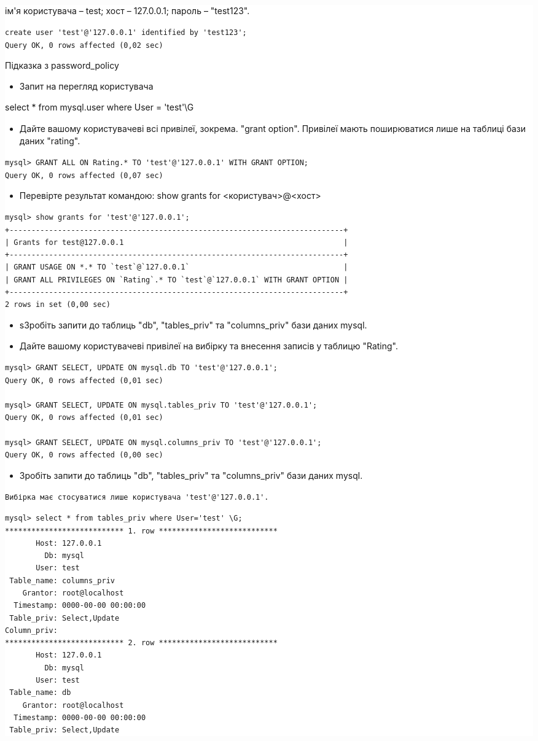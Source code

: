 ім'я користувача – test;
хост – 127.0.0.1;
пароль – "test123".
```
create user 'test'@'127.0.0.1' identified by 'test123';
Query OK, 0 rows affected (0,02 sec)

```
Підказка з password_policy

+ Запит на перегляд користувача

select * from mysql.user where User = 'test'\G

+ Дайте вашому користувачеві всі привілеї, зокрема. "grant option". Привілеї мають поширюватися лише на таблиці бази даних "rating".
```
mysql> GRANT ALL ON Rating.* TO 'test'@'127.0.0.1' WITH GRANT OPTION;
Query OK, 0 rows affected (0,07 sec)
```
+ Перевірте результат командою: show grants for <користувач>@<хост>
```
mysql> show grants for 'test'@'127.0.0.1';
+----------------------------------------------------------------------------+
| Grants for test@127.0.0.1                                                  |
+----------------------------------------------------------------------------+
| GRANT USAGE ON *.* TO `test`@`127.0.0.1`                                   |
| GRANT ALL PRIVILEGES ON `Rating`.* TO `test`@`127.0.0.1` WITH GRANT OPTION |
+----------------------------------------------------------------------------+
2 rows in set (0,00 sec)
```

+ sЗробіть запити до таблиць "db", "tables_priv" та "columns_priv" бази даних mysql.

+ Дайте вашому користувачеві привілеї на вибірку та внесення записів у таблицю "Rating".
```
mysql> GRANT SELECT, UPDATE ON mysql.db TO 'test'@'127.0.0.1';
Query OK, 0 rows affected (0,01 sec)

mysql> GRANT SELECT, UPDATE ON mysql.tables_priv TO 'test'@'127.0.0.1';
Query OK, 0 rows affected (0,01 sec)

mysql> GRANT SELECT, UPDATE ON mysql.columns_priv TO 'test'@'127.0.0.1';
Query OK, 0 rows affected (0,00 sec)
```

+ Зробіть запити до таблиць "db", "tables_priv" та "columns_priv" бази даних mysql.

`Вибірка має стосуватися лише користувача 'test'@'127.0.0.1'.`
```
mysql> select * from tables_priv where User='test' \G;
*************************** 1. row ***************************
       Host: 127.0.0.1
         Db: mysql
       User: test
 Table_name: columns_priv
    Grantor: root@localhost
  Timestamp: 0000-00-00 00:00:00
 Table_priv: Select,Update
Column_priv: 
*************************** 2. row ***************************
       Host: 127.0.0.1
         Db: mysql
       User: test
 Table_name: db
    Grantor: root@localhost
  Timestamp: 0000-00-00 00:00:00
 Table_priv: Select,Update
```